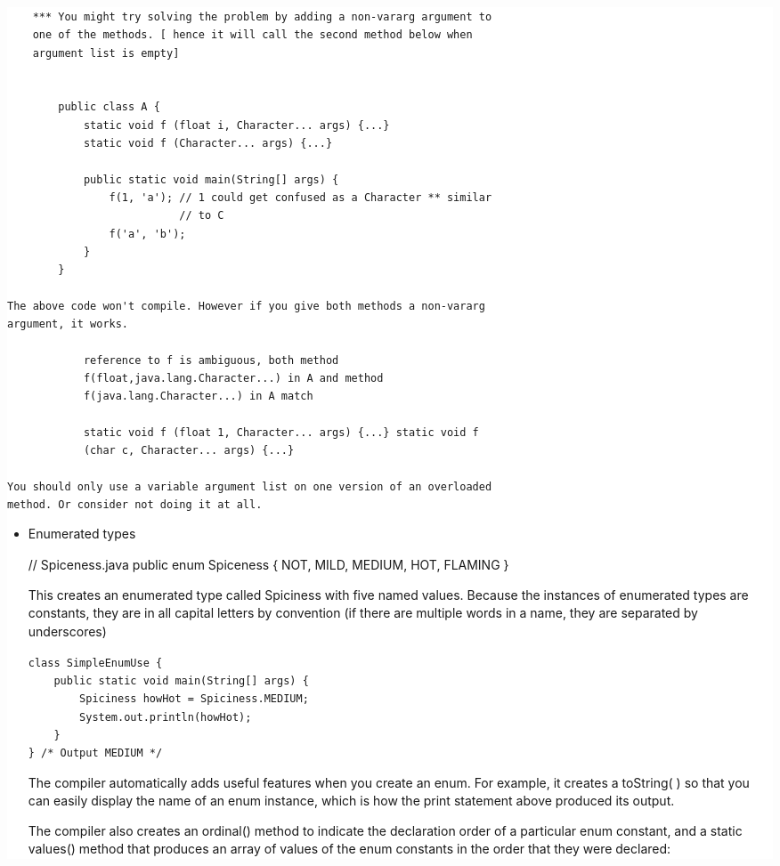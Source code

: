         *** You might try solving the problem by adding a non-vararg argument to
        one of the methods. [ hence it will call the second method below when
        argument list is empty]


            public class A {
                static void f (float i, Character... args) {...}
                static void f (Character... args) {...}

                public static void main(String[] args) {
                    f(1, 'a'); // 1 could get confused as a Character ** similar
                               // to C
                    f('a', 'b');
                }
            }

    The above code won't compile. However if you give both methods a non-vararg
    argument, it works.

                reference to f is ambiguous, both method
                f(float,java.lang.Character...) in A and method
                f(java.lang.Character...) in A match

                static void f (float 1, Character... args) {...} static void f
                (char c, Character... args) {...}

    You should only use a variable argument list on one version of an overloaded
    method. Or consider not doing it at all.

- Enumerated types

  // Spiceness.java
  public enum Spiceness {
          NOT, MILD, MEDIUM, HOT, FLAMING
  }

  This creates an enumerated type called Spiciness with five named values.
  Because the instances of enumerated types are constants, they are in all
  capital letters by convention (if there are multiple words in a name, they are
  separated by underscores)

      class SimpleEnumUse {
          public static void main(String[] args) {
              Spiciness howHot = Spiciness.MEDIUM;
              System.out.println(howHot);
          }
      } /* Output MEDIUM */

  The compiler automatically adds useful features when you create an enum. For
  example, it creates a toString( ) so that you can easily display the name of
  an enum instance, which is how the print statement above produced its output.

  The compiler also creates an ordinal() method to indicate the declaration
  order of a particular enum constant, and a static values() method that
  produces an array of values of the enum constants in the order that they were
  declared:

